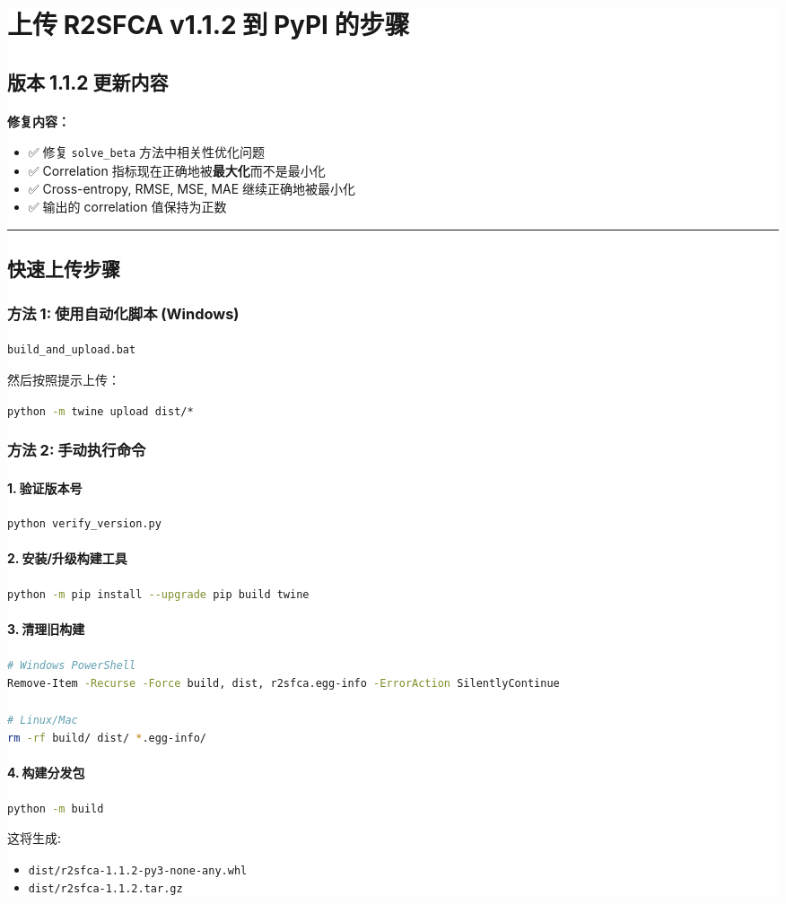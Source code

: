 # 上传 R2SFCA v1.1.2 到 PyPI 的步骤

## 版本 1.1.2 更新内容

**修复内容：**
- ✅ 修复 `solve_beta` 方法中相关性优化问题
- ✅ Correlation 指标现在正确地被**最大化**而不是最小化
- ✅ Cross-entropy, RMSE, MSE, MAE 继续正确地被最小化
- ✅ 输出的 correlation 值保持为正数

---

## 快速上传步骤

### 方法 1: 使用自动化脚本 (Windows)

```cmd
build_and_upload.bat
```

然后按照提示上传：
```cmd
python -m twine upload dist/*
```

### 方法 2: 手动执行命令

#### 1. 验证版本号
```bash
python verify_version.py
```

#### 2. 安装/升级构建工具
```bash
python -m pip install --upgrade pip build twine
```

#### 3. 清理旧构建
```bash
# Windows PowerShell
Remove-Item -Recurse -Force build, dist, r2sfca.egg-info -ErrorAction SilentlyContinue

# Linux/Mac
rm -rf build/ dist/ *.egg-info/
```

#### 4. 构建分发包
```bash
python -m build
```

这将生成:
- `dist/r2sfca-1.1.2-py3-none-any.whl`
- `dist/r2sfca-1.1.2.tar.gz`
